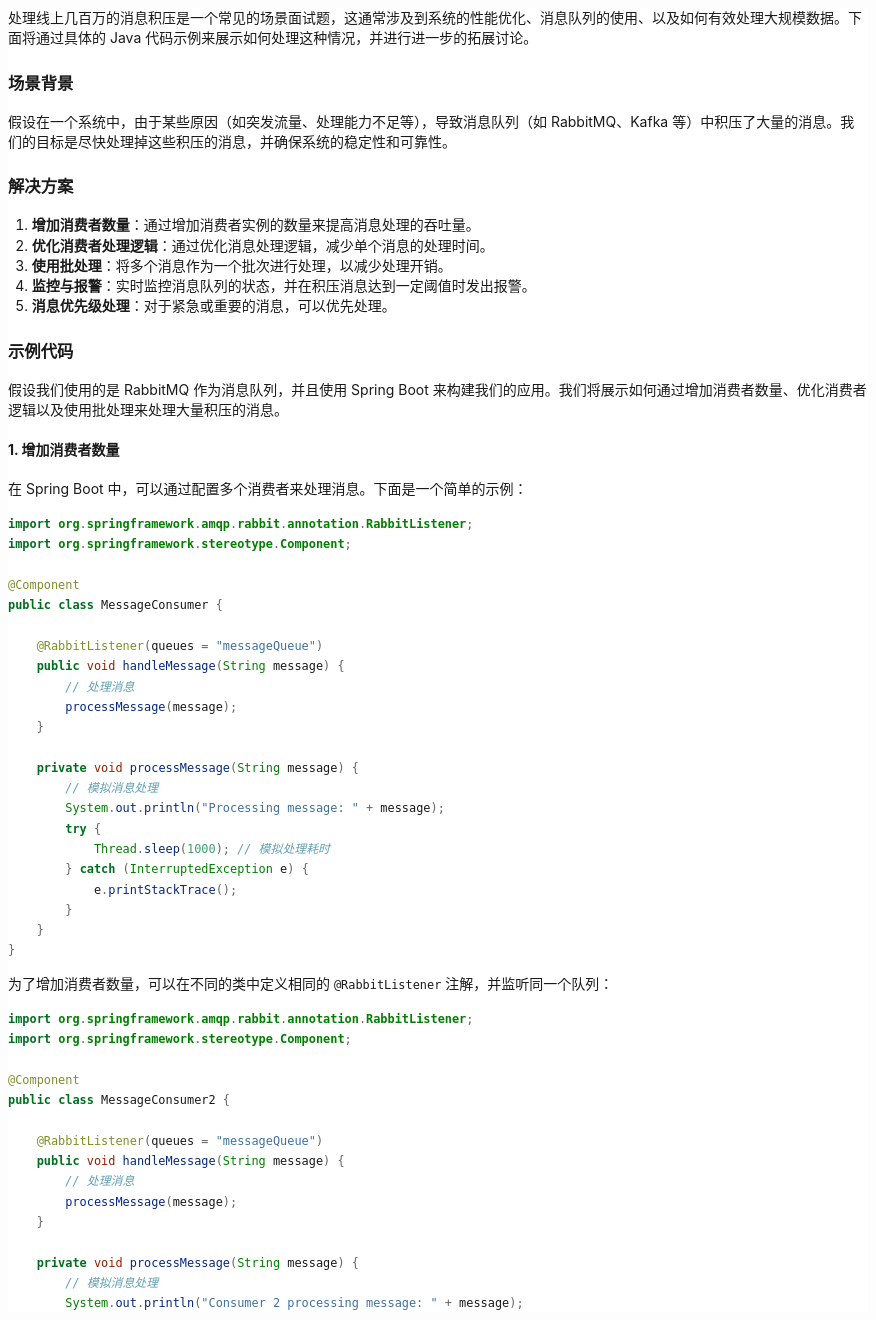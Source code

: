 处理线上几百万的消息积压是一个常见的场景面试题，这通常涉及到系统的性能优化、消息队列的使用、以及如何有效处理大规模数据。下面将通过具体的 Java 代码示例来展示如何处理这种情况，并进行进一步的拓展讨论。

### 场景背景

假设在一个系统中，由于某些原因（如突发流量、处理能力不足等），导致消息队列（如 RabbitMQ、Kafka 等）中积压了大量的消息。我们的目标是尽快处理掉这些积压的消息，并确保系统的稳定性和可靠性。

### 解决方案

1. **增加消费者数量**：通过增加消费者实例的数量来提高消息处理的吞吐量。
2. **优化消费者处理逻辑**：通过优化消息处理逻辑，减少单个消息的处理时间。
3. **使用批处理**：将多个消息作为一个批次进行处理，以减少处理开销。
4. **监控与报警**：实时监控消息队列的状态，并在积压消息达到一定阈值时发出报警。
5. **消息优先级处理**：对于紧急或重要的消息，可以优先处理。

### 示例代码

假设我们使用的是 RabbitMQ 作为消息队列，并且使用 Spring Boot 来构建我们的应用。我们将展示如何通过增加消费者数量、优化消费者逻辑以及使用批处理来处理大量积压的消息。

#### 1. 增加消费者数量

在 Spring Boot 中，可以通过配置多个消费者来处理消息。下面是一个简单的示例：

```java
import org.springframework.amqp.rabbit.annotation.RabbitListener;
import org.springframework.stereotype.Component;

@Component
public class MessageConsumer {

    @RabbitListener(queues = "messageQueue")
    public void handleMessage(String message) {
        // 处理消息
        processMessage(message);
    }

    private void processMessage(String message) {
        // 模拟消息处理
        System.out.println("Processing message: " + message);
        try {
            Thread.sleep(1000); // 模拟处理耗时
        } catch (InterruptedException e) {
            e.printStackTrace();
        }
    }
}
```

为了增加消费者数量，可以在不同的类中定义相同的 `@RabbitListener` 注解，并监听同一个队列：

```java
import org.springframework.amqp.rabbit.annotation.RabbitListener;
import org.springframework.stereotype.Component;

@Component
public class MessageConsumer2 {

    @RabbitListener(queues = "messageQueue")
    public void handleMessage(String message) {
        // 处理消息
        processMessage(message);
    }

    private void processMessage(String message) {
        // 模拟消息处理
        System.out.println("Consumer 2 processing message: " + message);
```